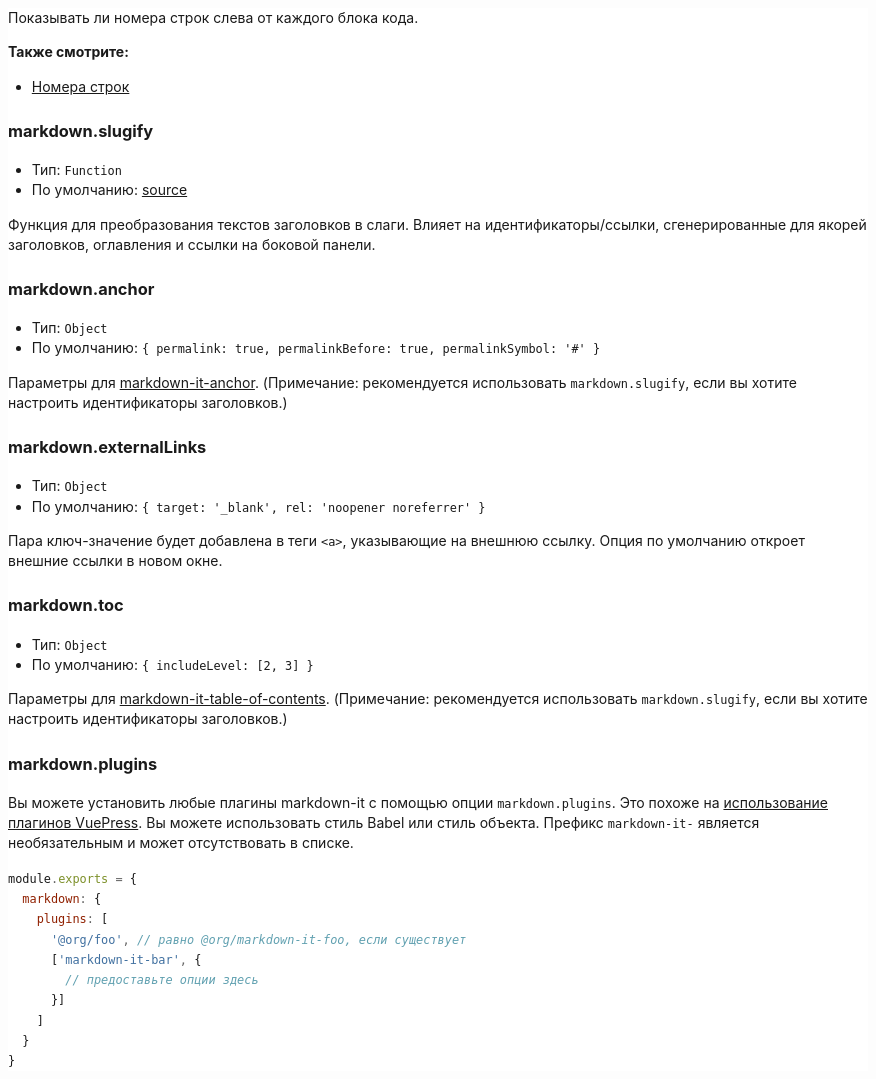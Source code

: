 Показывать ли номера строк слева от каждого блока кода.

**Также смотрите:**

- [Номера строк](../guide/markdown.md#номера-строк)

### markdown.slugify

- Тип: `Function`
- По умолчанию: [source](https://github.com/vuejs/vuepress/blob/0.x/lib/markdown/slugify.js)

Функция для преобразования текстов заголовков в слаги. Влияет на идентификаторы/ссылки, сгенерированные для якорей заголовков, оглавления и ссылки на боковой панели.

### markdown.anchor

- Тип: `Object`
- По умолчанию: `{ permalink: true, permalinkBefore: true, permalinkSymbol: '#' }`

Параметры для [markdown-it-anchor](https://github.com/valeriangalliat/markdown-it-anchor). (Примечание: рекомендуется использовать `markdown.slugify`, если вы хотите настроить идентификаторы заголовков.)

### markdown.externalLinks

- Тип: `Object`
- По умолчанию: `{ target: '_blank', rel: 'noopener noreferrer' }`

Пара ключ-значение будет добавлена в теги `<a>`, указывающие на внешнюю ссылку. Опция по умолчанию откроет внешние ссылки в новом окне.

### markdown.toc

- Тип: `Object`
- По умолчанию: `{ includeLevel: [2, 3] }`

Параметры для [markdown-it-table-of-contents](https://github.com/Oktavilla/markdown-it-table-of-contents). (Примечание: рекомендуется использовать `markdown.slugify`, если вы хотите настроить идентификаторы заголовков.)

### markdown.plugins

Вы можете установить любые плагины markdown-it с помощью опции `markdown.plugins`. Это похоже на [использование плагинов VuePress](../plugin/using-a-plugin.m). Вы можете использовать стиль Babel или стиль объекта. Префикс `markdown-it-` является необязательным и может отсутствовать в списке.

``` js
module.exports = {
  markdown: {
    plugins: [
      '@org/foo', // равно @org/markdown-it-foo, если существует
      ['markdown-it-bar', {
        // предоставьте опции здесь
      }]
    ]
  }
}
```
